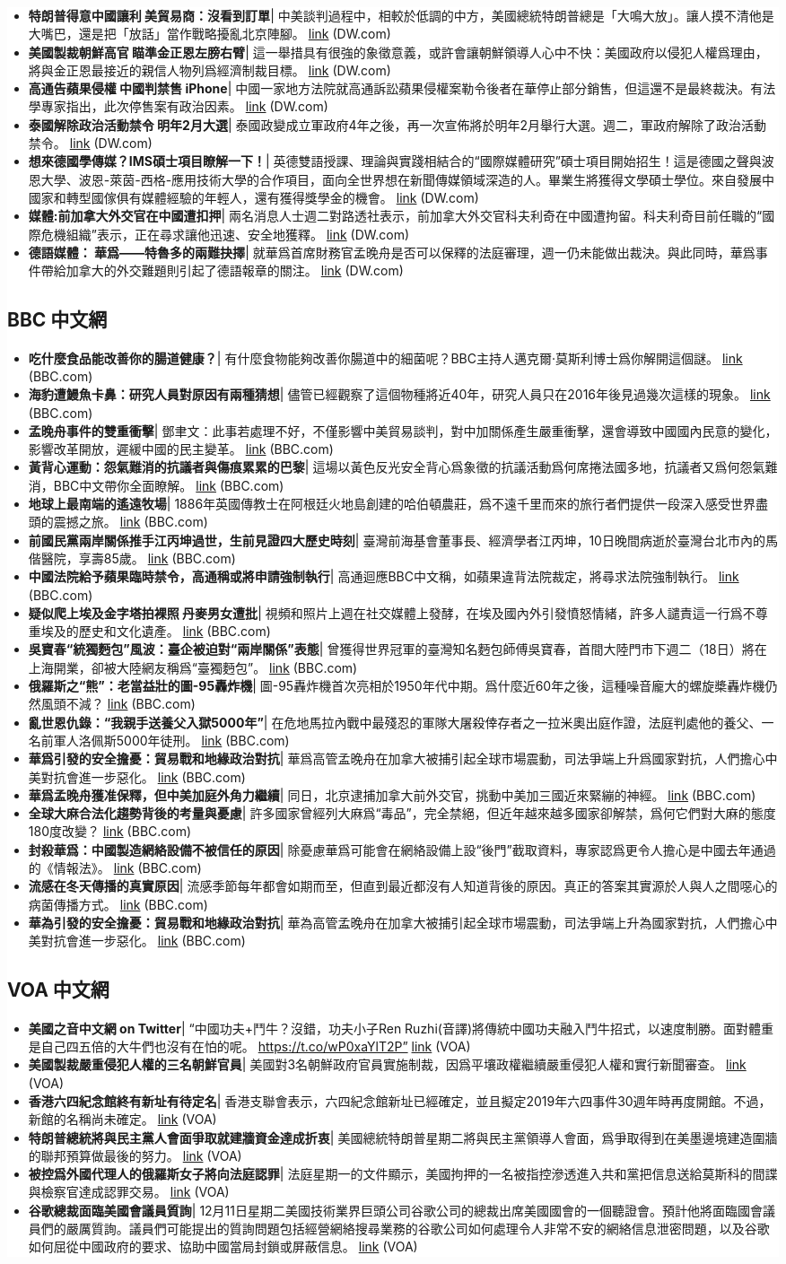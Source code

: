 - **特朗普得意中國讓利 美貿易商：沒看到訂單**| 中美談判過程中，相較於低調的中方，美國總統特朗普總是「大鳴大放」。讓人摸不清他是大嘴巴，還是把「放話」當作戰略擾亂北京陣腳。 [link](http://bit.ly/2Pyt0fZ) (DW.com)
- **美國製裁朝鮮高官 瞄準金正恩左膀右臂**| 這一舉措具有很強的象徵意義，或許會讓朝鮮領導人心中不快：美國政府以侵犯人權爲理由，將與金正恩最接近的親信人物列爲經濟制裁目標。 [link](http://bit.ly/2PyOSI3) (DW.com)
- **高通告蘋果侵權 中國判禁售 iPhone**| 中國一家地方法院就高通訴訟蘋果侵權案勒令後者在華停止部分銷售，但這還不是最終裁決。有法學專家指出，此次停售案有政治因素。 [link](http://bit.ly/2PysZbV) (DW.com)
- **泰國解除政治活動禁令 明年2月大選**| 泰國政變成立軍政府4年之後，再一次宣佈將於明年2月舉行大選。週二，軍政府解除了政治活動禁令。 [link](http://bit.ly/2PxW1bL) (DW.com)
- **想來德國學傳媒？IMS碩士項目瞭解一下！**| 英德雙語授課、理論與實踐相結合的“國際媒體研究”碩士項目開始招生！這是德國之聲與波恩大學、波恩-萊茵-西格-應用技術大學的合作項目，面向全世界想在新聞傳媒領域深造的人。畢業生將獲得文學碩士學位。來自發展中國家和轉型國傢俱有媒體經驗的年輕人，還有獲得獎學金的機會。 [link](http://bit.ly/2PxVxSZ) (DW.com)
- **媒體:前加拿大外交官在中國遭扣押**| 兩名消息人士週二對路透社表示，前加拿大外交官科夫利奇在中國遭拘留。科夫利奇目前任職的“國際危機組織”表示，正在尋求讓他迅速、安全地獲釋。 [link](http://bit.ly/2PxVyq1) (DW.com)
- **德語媒體： 華爲——特魯多的兩難抉擇**| 就華爲首席財務官孟晚舟是否可以保釋的法庭審理，週一仍未能做出裁決。與此同時，華爲事件帶給加拿大的外交難題則引起了德語報章的關注。 [link](http://bit.ly/2PxVyX3) (DW.com)

## BBC 中文網
- **吃什麼食品能改善你的腸道健康？**| 有什麼食物能夠改善你腸道中的細菌呢？BBC主持人邁克爾·莫斯利博士爲你解開這個謎。 [link](https://bbc.in/2Pz3hE8) (BBC.com)
- **海豹遭鰻魚卡鼻：研究人員對原因有兩種猜想**| 儘管已經觀察了這個物種將近40年，研究人員只在2016年後見過幾次這樣的現象。 [link](https://bbc.in/2PytNxt) (BBC.com)
- **孟晚舟事件的雙重衝擊**| 鄧聿文：此事若處理不好，不僅影響中美貿易談判，對中加關係產生嚴重衝擊，還會導致中國國內民意的變化，影響改革開放，遲緩中國的民主變革。 [link](https://bbc.in/2Pvpva5) (BBC.com)
- **黃背心運動：怨氣難消的抗議者與傷痕累累的巴黎**| 這場以黃色反光安全背心爲象徵的抗議活動爲何席捲法國多地，抗議者又爲何怨氣難消，BBC中文帶你全面瞭解。 [link](https://bbc.in/2zMaZWD) (BBC.com)
- **地球上最南端的遙遠牧場**| 1886年英國傳教士在阿根廷火地島創建的哈伯頓農莊，爲不遠千里而來的旅行者們提供一段深入感受世界盡頭的震撼之旅。 [link](https://bbc.in/2PxsvD1) (BBC.com)
- **前國民黨兩岸關係推手江丙坤過世，生前見證四大歷史時刻**| 臺灣前海基會董事長、經濟學者江丙坤，10日晚間病逝於臺灣台北市內的馬偕醫院，享壽85歲。 [link](https://bbc.in/2Pv3IQ0) (BBC.com)
- **中國法院給予蘋果臨時禁令，高通稱或將申請強制執行**| 高通迴應BBC中文稱，如蘋果違背法院裁定，將尋求法院強制執行。 [link](https://bbc.in/2PAIlNn) (BBC.com)
- **疑似爬上埃及金字塔拍裸照 丹麥男女遭批**| 視頻和照片上週在社交媒體上發酵，在埃及國內外引發憤怒情緒，許多人譴責這一行爲不尊重埃及的歷史和文化遺產。 [link](https://bbc.in/2PyjgCC) (BBC.com)
- **吳寶春“統獨麪包”風波：臺企被迫對“兩岸關係”表態**| 曾獲得世界冠軍的臺灣知名麪包師傅吳寶春，首間大陸門市下週二（18日）將在上海開業，卻被大陸網友稱爲“臺獨麪包”。 [link](https://bbc.in/2PxPspq) (BBC.com)
- **俄羅斯之“熊”：老當益壯的圖-95轟炸機**| 圖-95轟炸機首次亮相於1950年代中期。爲什麼近60年之後，這種噪音龐大的螺旋槳轟炸機仍然風頭不減？ [link](https://bbc.in/2Px9vVi) (BBC.com)
- **亂世恩仇錄：“我親手送養父入獄5000年”**| 在危地馬拉內戰中最殘忍的軍隊大屠殺倖存者之一拉米奧出庭作證，法庭判處他的養父、一名前軍人洛佩斯5000年徒刑。 [link](https://bbc.in/2Px9xfS) (BBC.com)
- **華爲引發的安全擔憂：貿易戰和地緣政治對抗**| 華爲高管孟晚舟在加拿大被捕引起全球市場震動，司法爭端上升爲國家對抗，人們擔心中美對抗會進一步惡化。 [link](https://bbc.in/2Pt6IMN) (BBC.com)
- **華爲孟晚舟獲准保釋，但中美加庭外角力繼續**| 同日，北京逮捕加拿大前外交官，挑動中美加三國近來緊繃的神經。 [link](https://bbc.in/2PuCEQZ) (BBC.com)
- **全球大麻合法化趨勢背後的考量與憂慮**| 許多國家曾經列大麻爲“毒品”，完全禁絕，但近年越來越多國家卻解禁，爲何它們對大麻的態度180度改變？ [link](https://bbc.in/2PvpwuF) (BBC.com)
- **封殺華爲：中國製造網絡設備不被信任的原因**| 除憂慮華爲可能會在網絡設備上設“後門”截取資料，專家認爲更令人擔心是中國去年通過的《情報法》。 [link](https://bbc.in/2PxqzdC) (BBC.com)
- **流感在冬天傳播的真實原因**| 流感季節每年都會如期而至，但直到最近都沒有人知道背後的原因。真正的答案其實源於人與人之間噁心的病菌傳播方式。 [link](https://bbc.in/2PxPsFW) (BBC.com)
- **華為引發的安全擔憂：貿易戰和地緣政治對抗**| 華為高管孟晚舟在加拿大被捕引起全球市場震動，司法爭端上升為國家對抗，人們擔心中美對抗會進一步惡化。 [link](https://bbc.in/2Pyh6TA) (BBC.com)

## VOA 中文網
- **美國之音中文網 on Twitter**| “中國功夫+鬥牛？沒錯，功夫小子Ren Ruzhi(音譯)將傳統中國功夫融入鬥牛招式，以速度制勝。面對體重是自己四五倍的大牛們也沒有在怕的呢。 https://t.co/wP0xaYlT2P” [link](http://bit.ly/2PxB6p3) (VOA)
- **美國製裁嚴重侵犯人權的三名朝鮮官員**| 美國對3名朝鮮政府官員實施制裁，因爲平壤政權繼續嚴重侵犯人權和實行新聞審查。 [link](http://bit.ly/2PAHFrj) (VOA)
- **香港六四紀念館終有新址有待定名**| 香港支聯會表示，六四紀念館新址已經確定，並且擬定2019年六四事件30週年時再度開館。不過，新館的名稱尚未確定。 [link](http://bit.ly/2PAHGLT) (VOA)
- **特朗普總統將與民主黨人會面爭取就建牆資金達成折衷**| 美國總統特朗普星期二將與民主黨領導人會面，爲爭取得到在美墨邊境建造圍牆的聯邦預算做最後的努力。 [link](http://bit.ly/2PAHHzr) (VOA)
- **被控爲外國代理人的俄羅斯女子將向法庭認罪**| 法庭星期一的文件顯示，美國拘押的一名被指控滲透進入共和黨把信息送給莫斯科的間諜與檢察官達成認罪交易。 [link](http://bit.ly/2PxORnG) (VOA)
- **谷歌總裁面臨美國會議員質詢**| 12月11日星期二美國技術業界巨頭公司谷歌公司的總裁出席美國國會的一個聽證會。預計他將面臨國會議員們的嚴厲質詢。議員們可能提出的質詢問題包括經營網絡搜尋業務的谷歌公司如何處理令人非常不安的網絡信息泄密問題，以及谷歌如何屈從中國政府的要求、協助中國當局封鎖或屏蔽信息。 [link](http://bit.ly/2PwrNG1) (VOA)